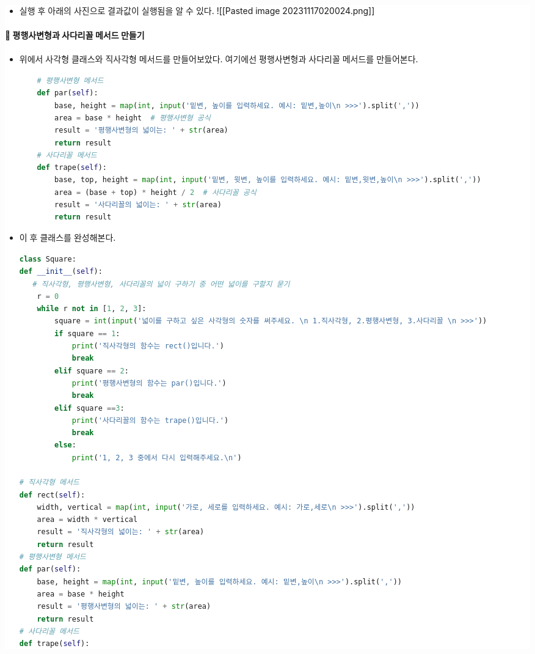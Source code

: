 -  실행 후 아래의 사진으로 결과값이 실행됨을 알 수 있다.
![[Pasted image 20231117020024.png]]
#### 🔶 평행사변형과 사다리꼴 메서드 만들기
-  위에서 사각형 클래스와 직사각형 메서드를 만들어보았다.
	여기에선 평행사변형과 사다리꼴 메서드를 만들어본다.
	```python
		# 평행사변형 메서드  
		def par(self):  
		    base, height = map(int, input('밑변, 높이를 입력하세요. 예시: 밑변,높이\n >>>').split(','))  
		    area = base * height  # 평행사변형 공식
		    result = '평행사변형의 넓이는: ' + str(area)  
		    return result  
		# 사다리꼴 메서드  
		def trape(self):  
		    base, top, height = map(int, input('밑변, 윗변, 높이를 입력하세요. 예시: 밑변,윗변,높이\n >>>').split(','))  
		    area = (base + top) * height / 2  # 사다리꼴 공식
		    result = '사다리꼴의 넓이는: ' + str(area)  
		    return result
	```

-  이 후 클래스를 완성해본다.
	```python
	class Square:  
    def __init__(self):  
       # 직사각형, 평행사변형, 사다리꼴의 넓이 구하기 중 어떤 넓이를 구할지 묻기  
        r = 0  
        while r not in [1, 2, 3]:  
            square = int(input('넓이를 구하고 싶은 사각형의 숫자를 써주세요. \n 1.직사각형, 2.평행사변형, 3.사다리꼴 \n >>>'))  
            if square == 1:  
                print('직사각형의 함수는 rect()입니다.')  
                break  
            elif square == 2:  
                print('평행사변형의 함수는 par()입니다.')  
                break  
            elif square ==3:  
                print('사다리꼴의 함수는 trape()입니다.')  
                break  
            else:  
                print('1, 2, 3 중에서 다시 입력해주세요.\n')  
  
    # 직사각형 메서드  
    def rect(self):  
        width, vertical = map(int, input('가로, 세로를 입력하세요. 예시: 가로,세로\n >>>').split(','))  
        area = width * vertical  
        result = '직사각형의 넓이는: ' + str(area)  
        return result  
    # 평행사변형 메서드  
    def par(self):  
        base, height = map(int, input('밑변, 높이를 입력하세요. 예시: 밑변,높이\n >>>').split(','))  
        area = base * height  
        result = '평행사변형의 넓이는: ' + str(area)  
        return result  
    # 사다리꼴 메서드  
    def trape(self):  